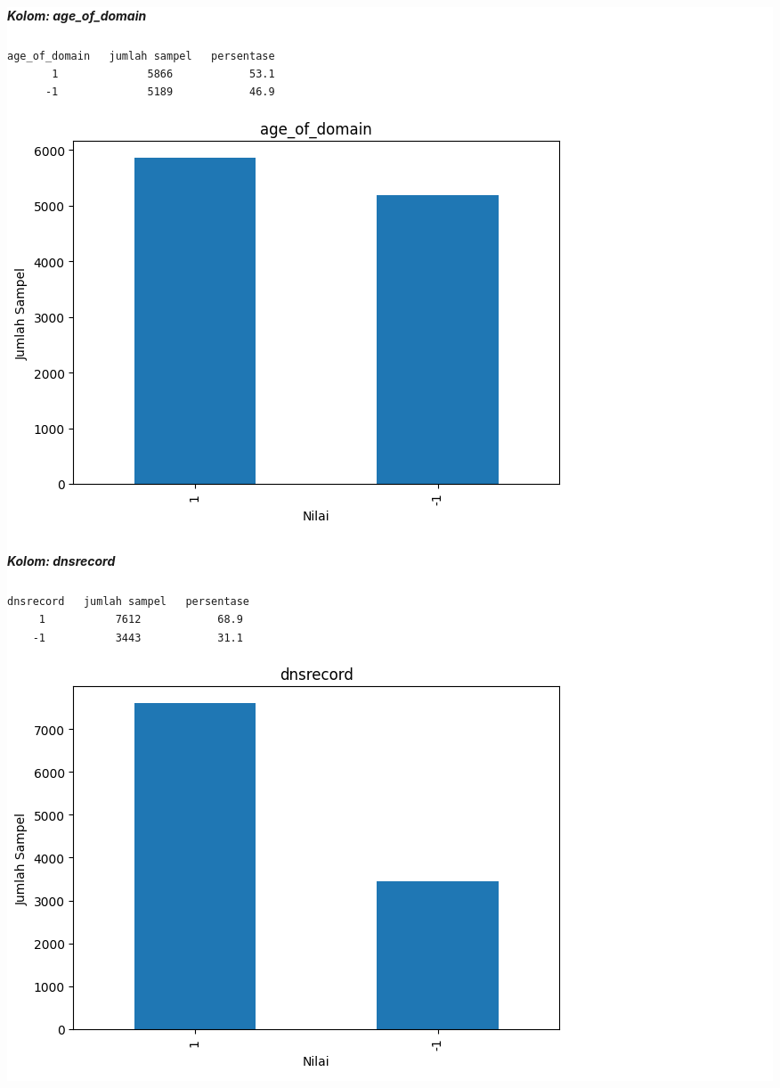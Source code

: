 ##### Kolom: age_of_domain
    age_of_domain   jumlah sampel   persentase
           1              5866            53.1
          -1              5189            46.9
![alt text](/images/image-17.png)

##### Kolom: dnsrecord
    dnsrecord   jumlah sampel   persentase
         1           7612            68.9
        -1           3443            31.1
![alt text](/images/image-18.png)

